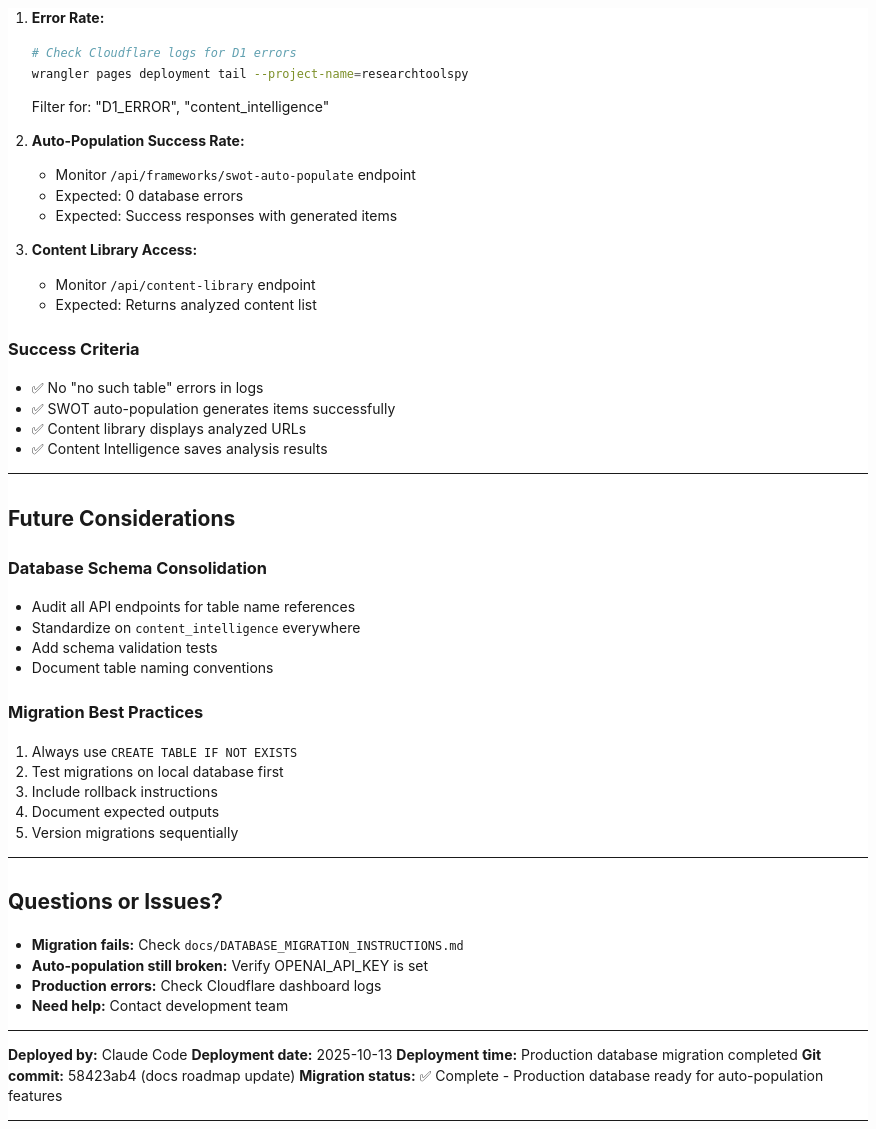 1. **Error Rate:**
   ```bash
   # Check Cloudflare logs for D1 errors
   wrangler pages deployment tail --project-name=researchtoolspy
   ```
   Filter for: "D1_ERROR", "content_intelligence"

2. **Auto-Population Success Rate:**
   - Monitor `/api/frameworks/swot-auto-populate` endpoint
   - Expected: 0 database errors
   - Expected: Success responses with generated items

3. **Content Library Access:**
   - Monitor `/api/content-library` endpoint
   - Expected: Returns analyzed content list

### Success Criteria
- ✅ No "no such table" errors in logs
- ✅ SWOT auto-population generates items successfully
- ✅ Content library displays analyzed URLs
- ✅ Content Intelligence saves analysis results

---

## Future Considerations

### Database Schema Consolidation
- Audit all API endpoints for table name references
- Standardize on `content_intelligence` everywhere
- Add schema validation tests
- Document table naming conventions

### Migration Best Practices
1. Always use `CREATE TABLE IF NOT EXISTS`
2. Test migrations on local database first
3. Include rollback instructions
4. Document expected outputs
5. Version migrations sequentially

---

## Questions or Issues?

- **Migration fails:** Check `docs/DATABASE_MIGRATION_INSTRUCTIONS.md`
- **Auto-population still broken:** Verify OPENAI_API_KEY is set
- **Production errors:** Check Cloudflare dashboard logs
- **Need help:** Contact development team

---

**Deployed by:** Claude Code
**Deployment date:** 2025-10-13
**Deployment time:** Production database migration completed
**Git commit:** 58423ab4 (docs roadmap update)
**Migration status:** ✅ Complete - Production database ready for auto-population features

---